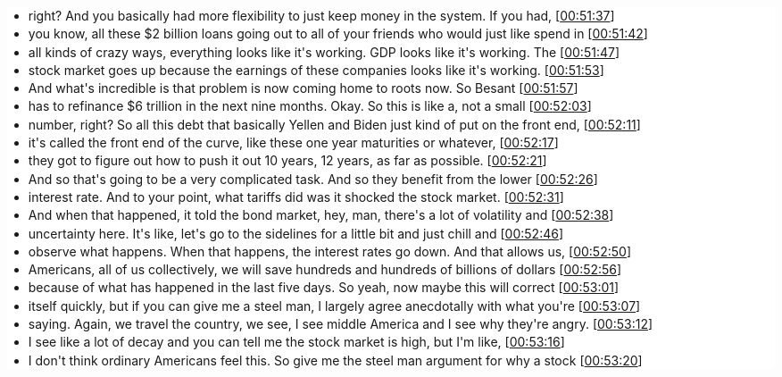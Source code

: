 *  right? And you basically had more flexibility to just keep money in the system. If you had, [[00:51:37](https://www.youtube.com/watch?v=EmDt_zAlL8E&t=3097.44s)]
*  you know, all these $2 billion loans going out to all of your friends who would just like spend in [[00:51:42](https://www.youtube.com/watch?v=EmDt_zAlL8E&t=3102.88s)]
*  all kinds of crazy ways, everything looks like it's working. GDP looks like it's working. The [[00:51:47](https://www.youtube.com/watch?v=EmDt_zAlL8E&t=3107.44s)]
*  stock market goes up because the earnings of these companies looks like it's working. [[00:51:53](https://www.youtube.com/watch?v=EmDt_zAlL8E&t=3113.0400000000004s)]
*  And what's incredible is that problem is now coming home to roots now. So Besant [[00:51:57](https://www.youtube.com/watch?v=EmDt_zAlL8E&t=3117.12s)]
*  has to refinance $6 trillion in the next nine months. Okay. So this is like a, not a small [[00:52:03](https://www.youtube.com/watch?v=EmDt_zAlL8E&t=3123.76s)]
*  number, right? So all this debt that basically Yellen and Biden just kind of put on the front end, [[00:52:11](https://www.youtube.com/watch?v=EmDt_zAlL8E&t=3131.44s)]
*  it's called the front end of the curve, like these one year maturities or whatever, [[00:52:17](https://www.youtube.com/watch?v=EmDt_zAlL8E&t=3137.52s)]
*  they got to figure out how to push it out 10 years, 12 years, as far as possible. [[00:52:21](https://www.youtube.com/watch?v=EmDt_zAlL8E&t=3141.12s)]
*  And so that's going to be a very complicated task. And so they benefit from the lower [[00:52:26](https://www.youtube.com/watch?v=EmDt_zAlL8E&t=3146.1600000000003s)]
*  interest rate. And to your point, what tariffs did was it shocked the stock market. [[00:52:31](https://www.youtube.com/watch?v=EmDt_zAlL8E&t=3151.2000000000003s)]
*  And when that happened, it told the bond market, hey, man, there's a lot of volatility and [[00:52:38](https://www.youtube.com/watch?v=EmDt_zAlL8E&t=3158.96s)]
*  uncertainty here. It's like, let's go to the sidelines for a little bit and just chill and [[00:52:46](https://www.youtube.com/watch?v=EmDt_zAlL8E&t=3166.7200000000003s)]
*  observe what happens. When that happens, the interest rates go down. And that allows us, [[00:52:50](https://www.youtube.com/watch?v=EmDt_zAlL8E&t=3170.88s)]
*  Americans, all of us collectively, we will save hundreds and hundreds of billions of dollars [[00:52:56](https://www.youtube.com/watch?v=EmDt_zAlL8E&t=3176.32s)]
*  because of what has happened in the last five days. So yeah, now maybe this will correct [[00:53:01](https://www.youtube.com/watch?v=EmDt_zAlL8E&t=3181.6s)]
*  itself quickly, but if you can give me a steel man, I largely agree anecdotally with what you're [[00:53:07](https://www.youtube.com/watch?v=EmDt_zAlL8E&t=3187.28s)]
*  saying. Again, we travel the country, we see, I see middle America and I see why they're angry. [[00:53:12](https://www.youtube.com/watch?v=EmDt_zAlL8E&t=3192.1600000000003s)]
*  I see like a lot of decay and you can tell me the stock market is high, but I'm like, [[00:53:16](https://www.youtube.com/watch?v=EmDt_zAlL8E&t=3196.56s)]
*  I don't think ordinary Americans feel this. So give me the steel man argument for why a stock [[00:53:20](https://www.youtube.com/watch?v=EmDt_zAlL8E&t=3200.48s)]
